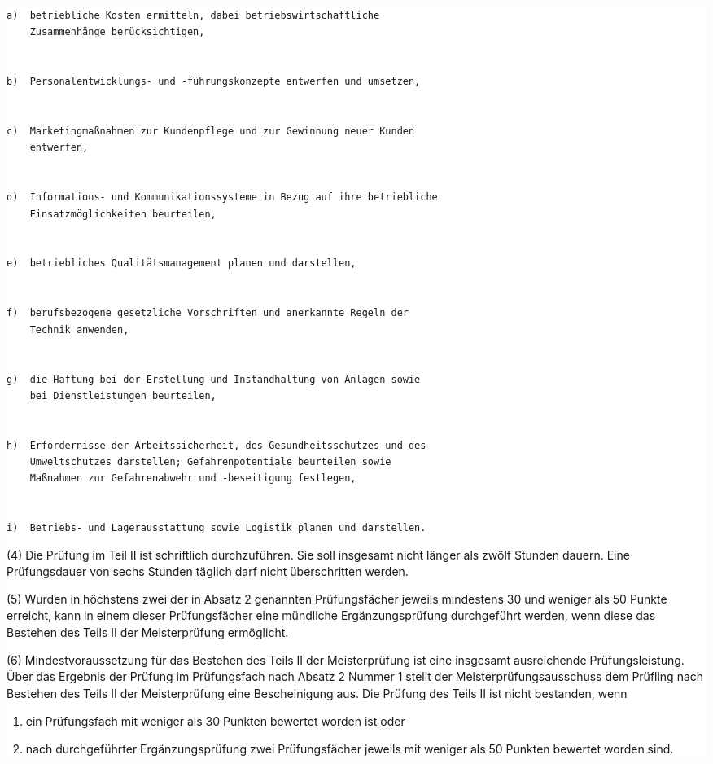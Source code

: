     a)  betriebliche Kosten ermitteln, dabei betriebswirtschaftliche
        Zusammenhänge berücksichtigen,


    b)  Personalentwicklungs- und -führungskonzepte entwerfen und umsetzen,


    c)  Marketingmaßnahmen zur Kundenpflege und zur Gewinnung neuer Kunden
        entwerfen,


    d)  Informations- und Kommunikationssysteme in Bezug auf ihre betriebliche
        Einsatzmöglichkeiten beurteilen,


    e)  betriebliches Qualitätsmanagement planen und darstellen,


    f)  berufsbezogene gesetzliche Vorschriften und anerkannte Regeln der
        Technik anwenden,


    g)  die Haftung bei der Erstellung und Instandhaltung von Anlagen sowie
        bei Dienstleistungen beurteilen,


    h)  Erfordernisse der Arbeitssicherheit, des Gesundheitsschutzes und des
        Umweltschutzes darstellen; Gefahrenpotentiale beurteilen sowie
        Maßnahmen zur Gefahrenabwehr und -beseitigung festlegen,


    i)  Betriebs- und Lagerausstattung sowie Logistik planen und darstellen.







(4) Die Prüfung im Teil II ist schriftlich durchzuführen. Sie soll
insgesamt nicht länger als zwölf Stunden dauern. Eine Prüfungsdauer
von sechs Stunden täglich darf nicht überschritten werden.

(5) Wurden in höchstens zwei der in Absatz 2 genannten Prüfungsfächer
jeweils mindestens 30 und weniger als 50 Punkte erreicht, kann in
einem dieser Prüfungsfächer eine mündliche Ergänzungsprüfung
durchgeführt werden, wenn diese das Bestehen des Teils II der
Meisterprüfung ermöglicht.

(6) Mindestvoraussetzung für das Bestehen des Teils II der
Meisterprüfung ist eine insgesamt ausreichende Prüfungsleistung. Über
das Ergebnis der Prüfung im Prüfungsfach nach Absatz 2 Nummer 1 stellt
der Meisterprüfungsausschuss dem Prüfling nach Bestehen des Teils II
der Meisterprüfung eine Bescheinigung aus. Die Prüfung des Teils II
ist nicht bestanden, wenn

1.  ein Prüfungsfach mit weniger als 30 Punkten bewertet worden ist oder


2.  nach durchgeführter Ergänzungsprüfung zwei Prüfungsfächer jeweils mit
    weniger als 50 Punkten bewertet worden sind.




